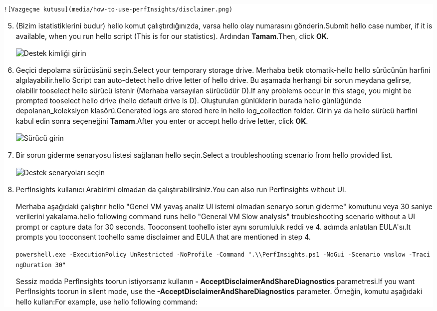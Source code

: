     ![Vazgeçme kutusu](media/how-to-use-perfInsights/disclaimer.png)

5.  <span data-ttu-id="a5cbd-338">(Bizim istatistiklerini budur) hello komut çalıştırdığınızda, varsa hello olay numarasını gönderin.</span><span class="sxs-lookup"><span data-stu-id="a5cbd-338">Submit hello case number, if it is available, when you run hello script (This is for our statistics).</span></span> <span data-ttu-id="a5cbd-339">Ardından **Tamam**.</span><span class="sxs-lookup"><span data-stu-id="a5cbd-339">Then, click **OK**.</span></span>
    
    ![Destek kimliği girin](media/how-to-use-perfInsights/enter-support-number.png)

6.  <span data-ttu-id="a5cbd-341">Geçici depolama sürücüsünü seçin.</span><span class="sxs-lookup"><span data-stu-id="a5cbd-341">Select your temporary storage drive.</span></span> <span data-ttu-id="a5cbd-342">Merhaba betik otomatik-hello hello sürücünün harfini algılayabilir.</span><span class="sxs-lookup"><span data-stu-id="a5cbd-342">hello Script can auto-detect hello drive letter of hello drive.</span></span> <span data-ttu-id="a5cbd-343">Bu aşamada herhangi bir sorun meydana gelirse, olabilir tooselect hello sürücü istenir (Merhaba varsayılan sürücüdür D).</span><span class="sxs-lookup"><span data-stu-id="a5cbd-343">If any problems occur in this stage, you might be prompted tooselect hello drive (hello default drive is D).</span></span> <span data-ttu-id="a5cbd-344">Oluşturulan günlüklerin burada hello günlüğünde depolanan\_koleksiyon klasörü.</span><span class="sxs-lookup"><span data-stu-id="a5cbd-344">Generated logs are stored here in hello log\_collection folder.</span></span> <span data-ttu-id="a5cbd-345">Girin ya da hello sürücü harfini kabul edin sonra seçeneğini **Tamam**.</span><span class="sxs-lookup"><span data-stu-id="a5cbd-345">After you enter or accept hello drive letter, click **OK**.</span></span>

    ![Sürücü girin](media/how-to-use-perfInsights/enter-drive.png)

7.  <span data-ttu-id="a5cbd-347">Bir sorun giderme senaryosu listesi sağlanan hello seçin.</span><span class="sxs-lookup"><span data-stu-id="a5cbd-347">Select a troubleshooting scenario from hello provided list.</span></span>

       ![Destek senaryoları seçin](media/how-to-use-perfInsights/select-scenarios.png)

8.  <span data-ttu-id="a5cbd-349">PerfInsights kullanıcı Arabirimi olmadan da çalıştırabilirsiniz.</span><span class="sxs-lookup"><span data-stu-id="a5cbd-349">You can also run PerfInsights without UI.</span></span>

    <span data-ttu-id="a5cbd-350">Merhaba aşağıdaki çalıştırır hello "Genel VM yavaş analiz UI istemi olmadan senaryo sorun giderme" komutunu veya 30 saniye verilerini yakalama.</span><span class="sxs-lookup"><span data-stu-id="a5cbd-350">hello following command runs hello "General VM Slow analysis" troubleshooting scenario without a UI prompt or capture data for 30 seconds.</span></span> <span data-ttu-id="a5cbd-351">Tooconsent toohello ister aynı sorumluluk reddi ve 4. adımda anlatılan EULA'sı.</span><span class="sxs-lookup"><span data-stu-id="a5cbd-351">It prompts you tooconsent toohello same disclaimer and EULA that  are mentioned in step 4.</span></span>

        powershell.exe -ExecutionPolicy UnRestricted -NoProfile -Command ".\\PerfInsights.ps1 -NoGui -Scenario vmslow -TracingDuration 30"

    <span data-ttu-id="a5cbd-352">Sessiz modda PerfInsights toorun istiyorsanız kullanın **- AcceptDisclaimerAndShareDiagnostics** parametresi.</span><span class="sxs-lookup"><span data-stu-id="a5cbd-352">If you want PerfInsights toorun in silent mode, use the **-AcceptDisclaimerAndShareDiagnostics** parameter.</span></span> <span data-ttu-id="a5cbd-353">Örneğin, komutu aşağıdaki hello kullan:</span><span class="sxs-lookup"><span data-stu-id="a5cbd-353">For example, use hello following command:</span></span>
